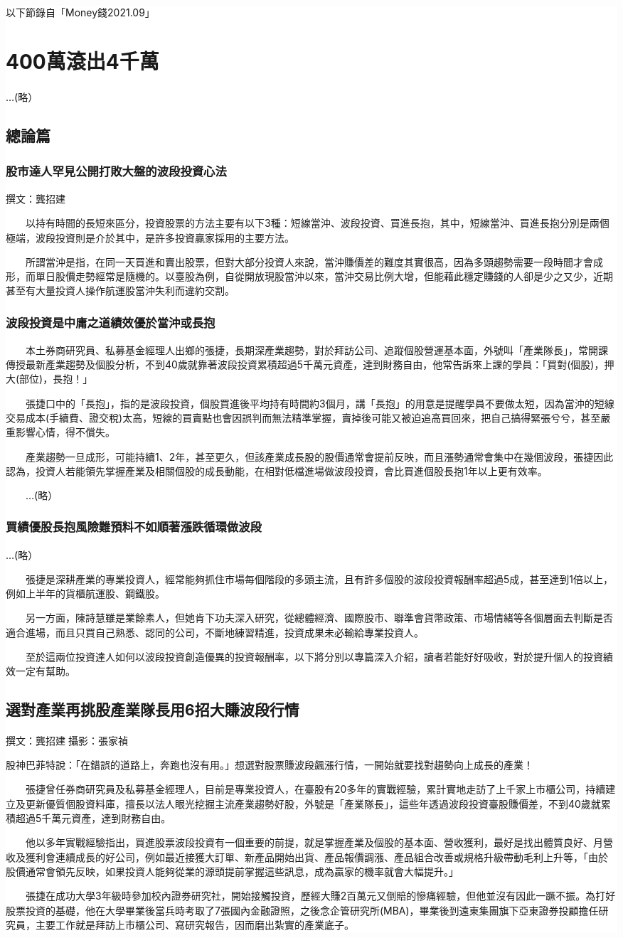  

以下節錄自「Money錢2021.09」

# **400萬滾出4千萬**

…(略）

## **總論篇**

### **股市達人罕見公開打敗大盤的波段投資心法**

撰文：龔招建

　　以持有時間的長短來區分，投資股票的方法主要有以下3種：短線當沖、波段投資、買進長抱，其中，短線當沖、買進長抱分別是兩個極端，波段投資則是介於其中，是許多投資贏家採用的主要方法。

　　所謂當沖是指，在同一天買進和賣出股票，但對大部分投資人來說，當沖賺價差的難度其實很高，因為多頭趨勢需要一段時間才會成形，而單日股價走勢經常是隨機的。以臺股為例，自從開放現股當沖以來，當沖交易比例大增，但能藉此穩定賺錢的人卻是少之又少，近期甚至有大量投資人操作航運股當沖失利而違約交割。

### **波段投資是中庸之道績效優於當沖或長抱**

　　本土券商研究員、私募基金經理人出鄉的張捷，長期深產業趨勢，對於拜訪公司、追蹤個股營運基本面，外號叫「產業隊長」，常開課傳授最新產業趨勢及個股分析，不到40歲就靠著波段投資累積超過5千萬元資產，達到財務自由，他常告訴來上課的學員：「買對(個股)，押大(部位)，長抱！」

　　張捷口中的「長抱」，指的是波段投資，個股買進後平均持有時間約3個月，講「長抱」的用意是提醒學員不要做太短，因為當沖的短線交易成本(手續費、證交稅)太高，短線的買賣點也會因誤判而無法精準掌握，賣掉後可能又被迫追高買回來，把自己搞得緊張兮兮，甚至嚴重影響心情，得不償失。

　　產業趨勢一旦成形，可能持續1、2年，甚至更久，但該產業成長股的股價通常會提前反映，而且漲勢通常會集中在幾個波段，張捷因此認為，投資人若能領先掌握產業及相關個股的成長動能，在相對低檔進場做波段投資，會比買進個股長抱1年以上更有效率。

　　…(略）

### **買績優股長抱風險難預料不如順著漲跌循環做波段**

…(略）

　　張捷是深耕產業的專業投資人，經常能夠抓住市場每個階段的多頭主流，且有許多個股的波段投資報酬率超過5成，甚至達到1倍以上，例如上半年的貨櫃航運股、鋼鐵股。

　　另一方面，陳詩慧雖是業餘素人，但她肯下功夫深入研究，從總體經濟、國際股市、聯準會貨幣政策、市場情緒等各個層面去判斷是否適合進場，而且只買自己熟悉、認同的公司，不斷地練習精進，投資成果未必輸給專業投資人。

　　至於這兩位投資達人如何以波段投資創造優異的投資報酬率，以下將分別以專篇深入介紹，讀者若能好好吸收，對於提升個人的投資績效一定有幫助。

## **選對產業再挑股產業隊長用6招大賺波段行情**

撰文：龔招建 攝影：張家禎

股神巴菲特說：「在錯誤的道路上，奔跑也沒有用。」想選對股票賺波段飆漲行情，一開始就要找對趨勢向上成長的產業！

　　張捷曾任券商研究員及私募基金經理人，目前是專業投資人，在臺股有20多年的實戰經驗，累計實地走訪了上千家上市櫃公司，持續建立及更新優質個股資料庫，擅長以法人眼光挖掘主流產業趨勢好股，外號是「產業隊長」，這些年透過波段投資臺股賺價差，不到40歲就累積超過5千萬元資產，達到財務自由。

　　他以多年實戰經驗指出，買進股票波段投資有一個重要的前提，就是掌握產業及個股的基本面、營收獲利，最好是找出體質良好、月營收及獲利會連續成長的好公司，例如最近接獲大訂單、新產品開始出貨、產品報價調漲、產品組合改善或規格升級帶動毛利上升等，「由於股價通常會領先反映，如果投資人能夠從業的源頭提前掌握這些訊息，成為贏家的機率就會大幅提升。」

　　張捷在成功大學3年級時參加校內證券研究社，開始接觸投資，歷經大賺2百萬元又倒賠的慘痛經驗，但他並沒有因此一蹶不振。為打好股票投資的基礎，他在大學畢業後當兵時考取了7張國內金融證照，之後念企管研究所(MBA)，畢業後到遠東集團旗下亞東證券投顧擔任研究員，主要工作就是拜訪上市櫃公司、寫研究報告，因而磨出紮實的產業底子。
